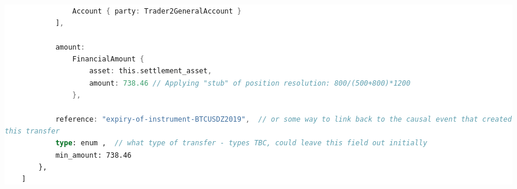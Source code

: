 ```rust
                Account { party: Trader2GeneralAccount }        
            ],

            amount:  
                FinancialAmount {
                    asset: this.settlement_asset,
                    amount: 738.46 // Applying "stub" of position resolution: 800/(500+800)*1200
                },

            reference: "expiry-of-instrument-BTCUSDZ2019",  // or some way to link back to the causal event that created this transfer
            type: enum ,  // what type of transfer - types TBC, could leave this field out initially
            min_amount: 738.46 
        },
    ]
```
